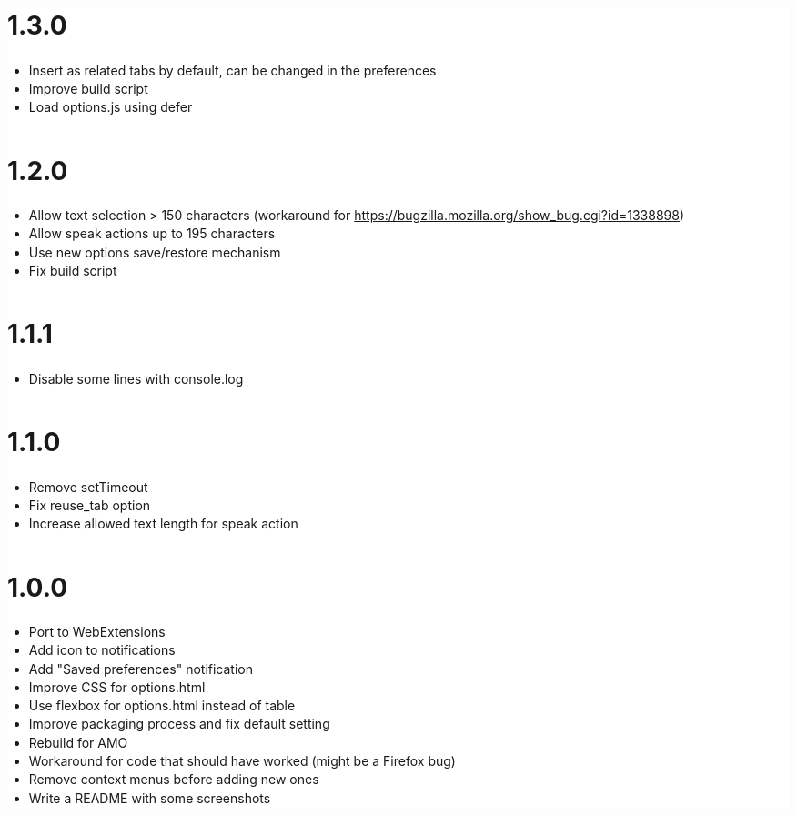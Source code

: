1.3.0
=====

* Insert as related tabs by default, can be changed in the preferences
* Improve build script
* Load options.js using defer

1.2.0
=====

* Allow text selection > 150 characters (workaround for https://bugzilla.mozilla.org/show_bug.cgi?id=1338898)
* Allow speak actions up to 195 characters
* Use new options save/restore mechanism
* Fix build script

1.1.1
=====

* Disable some lines with console.log 

1.1.0
=====

* Remove setTimeout
* Fix reuse_tab option
* Increase allowed text length for speak action

1.0.0
=====
* Port to WebExtensions
* Add icon to notifications
* Add "Saved preferences" notification
* Improve CSS for options.html
* Use flexbox for options.html instead of table
* Improve packaging process and fix default setting
* Rebuild for AMO
* Workaround for code that should have worked (might be a Firefox bug)
* Remove context menus before adding new ones
* Write a README with some screenshots
